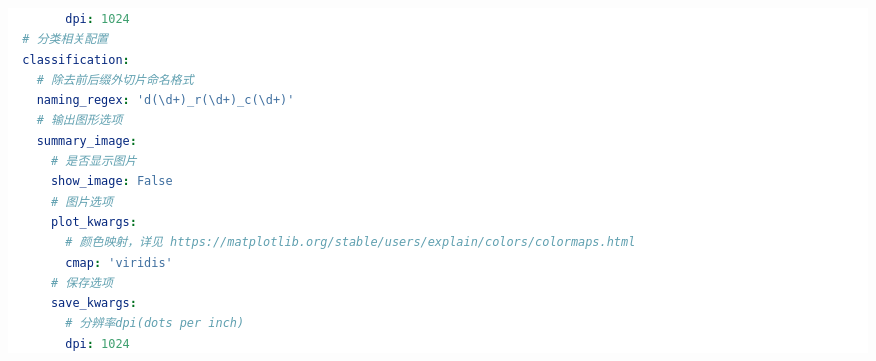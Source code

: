 ```yml
        dpi: 1024
  # 分类相关配置
  classification:
    # 除去前后缀外切片命名格式
    naming_regex: 'd(\d+)_r(\d+)_c(\d+)'
    # 输出图形选项
    summary_image:
      # 是否显示图片
      show_image: False
      # 图片选项
      plot_kwargs:
        # 颜色映射，详见 https://matplotlib.org/stable/users/explain/colors/colormaps.html
        cmap: 'viridis'
      # 保存选项
      save_kwargs:
        # 分辨率dpi(dots per inch)
        dpi: 1024
```
